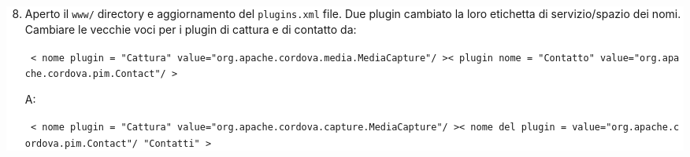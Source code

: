 8.  Aperto il `www/` directory e aggiornamento del `plugins.xml` file. Due plugin cambiato la loro etichetta di servizio/spazio dei nomi. Cambiare le vecchie voci per i plugin di cattura e di contatto da:
    
         < nome plugin = "Cattura" value="org.apache.cordova.media.MediaCapture"/ >< plugin nome = "Contatto" value="org.apache.cordova.pim.Contact"/ >
        
    A:
    
         < nome plugin = "Cattura" value="org.apache.cordova.capture.MediaCapture"/ >< nome del plugin = value="org.apache.cordova.pim.Contact"/ "Contatti" >